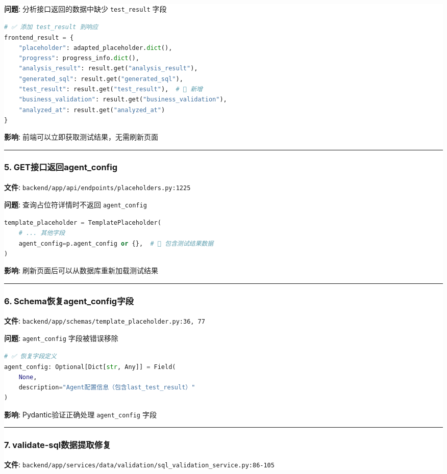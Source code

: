 **问题**: 分析接口返回的数据中缺少 `test_result` 字段

```python
# ✅ 添加 test_result 到响应
frontend_result = {
    "placeholder": adapted_placeholder.dict(),
    "progress": progress_info.dict(),
    "analysis_result": result.get("analysis_result"),
    "generated_sql": result.get("generated_sql"),
    "test_result": result.get("test_result"),  # 🔑 新增
    "business_validation": result.get("business_validation"),
    "analyzed_at": result.get("analyzed_at")
}
```

**影响**: 前端可以立即获取测试结果，无需刷新页面

---

### 5. GET接口返回agent_config

**文件**: `backend/app/api/endpoints/placeholders.py:1225`

**问题**: 查询占位符详情时不返回 `agent_config`

```python
template_placeholder = TemplatePlaceholder(
    # ... 其他字段
    agent_config=p.agent_config or {},  # 🔑 包含测试结果数据
)
```

**影响**: 刷新页面后可以从数据库重新加载测试结果

---

### 6. Schema恢复agent_config字段

**文件**: `backend/app/schemas/template_placeholder.py:36, 77`

**问题**: `agent_config` 字段被错误移除

```python
# ✅ 恢复字段定义
agent_config: Optional[Dict[str, Any]] = Field(
    None,
    description="Agent配置信息（包含last_test_result）"
)
```

**影响**: Pydantic验证正确处理 `agent_config` 字段

---

### 7. validate-sql数据提取修复

**文件**: `backend/app/services/data/validation/sql_validation_service.py:86-105`
